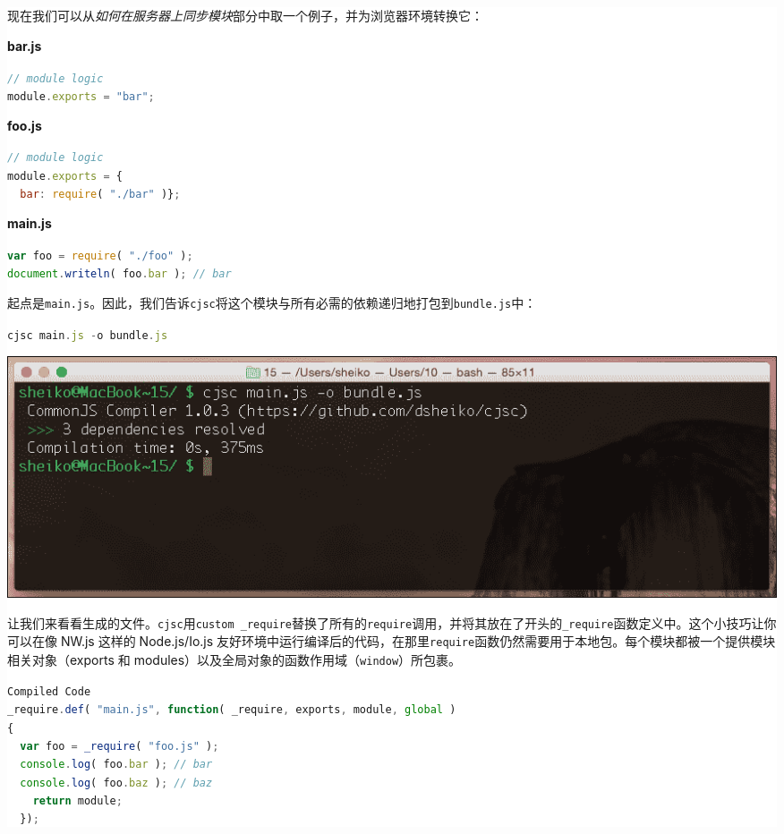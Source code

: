 现在我们可以从*如何在服务器上同步模块*部分中取一个例子，并为浏览器环境转换它：

**bar.js**

```js
// module logic
module.exports = "bar";
```

**foo.js**

```js
// module logic
module.exports = {
  bar: require( "./bar" )};
```

**main.js**

```js
var foo = require( "./foo" );
document.writeln( foo.bar ); // bar
```

起点是`main.js`。因此，我们告诉`cjsc`将这个模块与所有必需的依赖递归地打包到`bundle.js`中：

```js
cjsc main.js -o bundle.js
```

![为浏览器环境转换 CommonJS](img/00005.jpeg)

让我们来看看生成的文件。`cjsc`用`custom _require`替换了所有的`require`调用，并将其放在了开头的`_require`函数定义中。这个小技巧让你可以在像 NW.js 这样的 Node.js/Io.js 友好环境中运行编译后的代码，在那里`require`函数仍然需要用于本地包。每个模块都被一个提供模块相关对象（exports 和 modules）以及全局对象的函数作用域（`window`）所包裹。

```js
Compiled Code
_require.def( "main.js", function( _require, exports, module, global )
{
  var foo = _require( "foo.js" );
  console.log( foo.bar ); // bar
  console.log( foo.baz ); // baz
    return module;
  });
```

